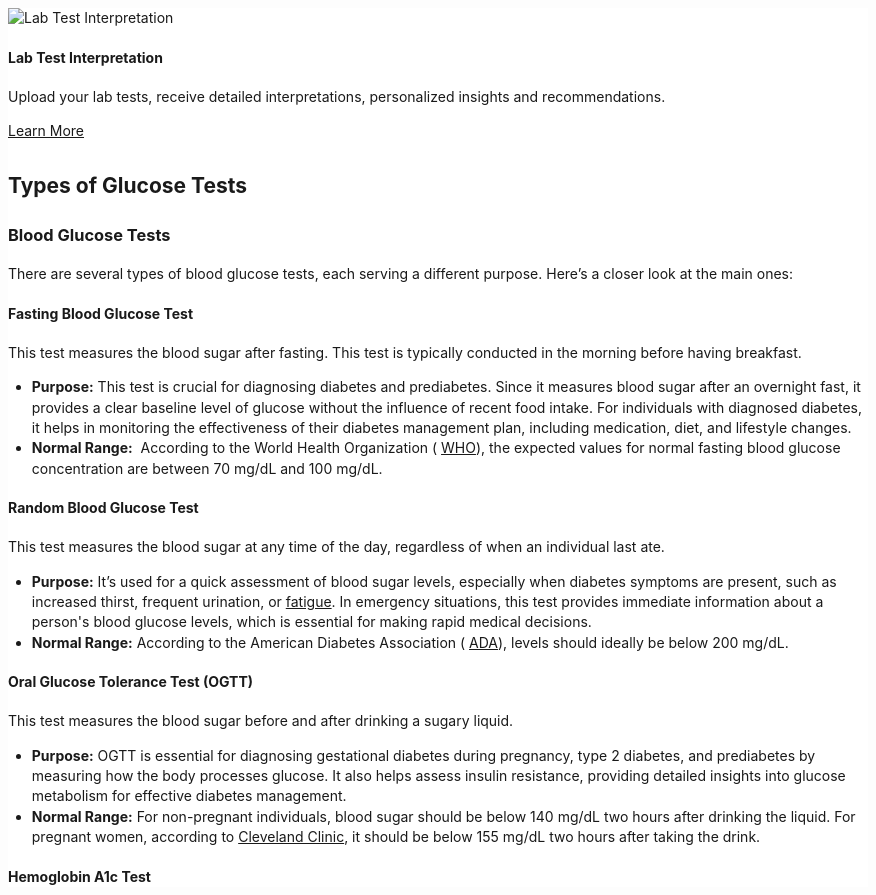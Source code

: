 ![Lab Test Interpretation](https://docus.ai/_next/image?url=%2Fhome%2Fservices%2Fhome_lab_tests.png&w=3840&q=100)

#### Lab Test Interpretation

Upload your lab tests, receive detailed interpretations, personalized insights and recommendations.

[Learn More](https://docus.ai/lab-test-interpretation)

## Types of Glucose Tests

### Blood Glucose Tests

There are several types of blood glucose tests, each serving a different purpose. Here’s a closer look at the main ones:

#### Fasting Blood Glucose Test

This test measures the blood sugar after fasting. This test is typically conducted in the morning before having breakfast.

- **Purpose:** This test is crucial for diagnosing diabetes and prediabetes. Since it measures blood sugar after an overnight fast, it provides a clear baseline level of glucose without the influence of recent food intake. For individuals with diagnosed diabetes, it helps in monitoring the effectiveness of their diabetes management plan, including medication, diet, and lifestyle changes.
- **Normal Range:**  According to the World Health Organization ( [WHO](https://www.who.int/data/gho/indicator-metadata-registry/imr-details/2380)), the expected values for normal fasting blood glucose concentration are between 70 mg/dL and 100 mg/dL.

#### Random Blood Glucose Test

This test measures the blood sugar at any time of the day, regardless of when an individual last ate.

- **Purpose:** It’s used for a quick assessment of blood sugar levels, especially when diabetes symptoms are present, such as increased thirst, frequent urination, or [fatigue](https://docus.ai/tags/fatigue). In emergency situations, this test provides immediate information about a person's blood glucose levels, which is essential for making rapid medical decisions.
- **Normal Range:** According to the American Diabetes Association ( [ADA](https://diabetes.org/about-diabetes/diagnosis)), levels should ideally be below 200 mg/dL.

#### Oral Glucose Tolerance Test (OGTT)

This test measures the blood sugar before and after drinking a sugary liquid.

- **Purpose:** OGTT is essential for diagnosing gestational diabetes during pregnancy, type 2 diabetes, and prediabetes by measuring how the body processes glucose. It also helps assess insulin resistance, providing detailed insights into glucose metabolism for effective diabetes management.
- **Normal Range:** For non-pregnant individuals, blood sugar should be below 140 mg/dL two hours after drinking the liquid. For pregnant women, according to [Cleveland Clinic](https://my.clevelandclinic.org/health/diagnostics/9696-glucose-test-pregnancy), it should be below 155 mg/dL two hours after taking the drink.

#### Hemoglobin A1c Test

